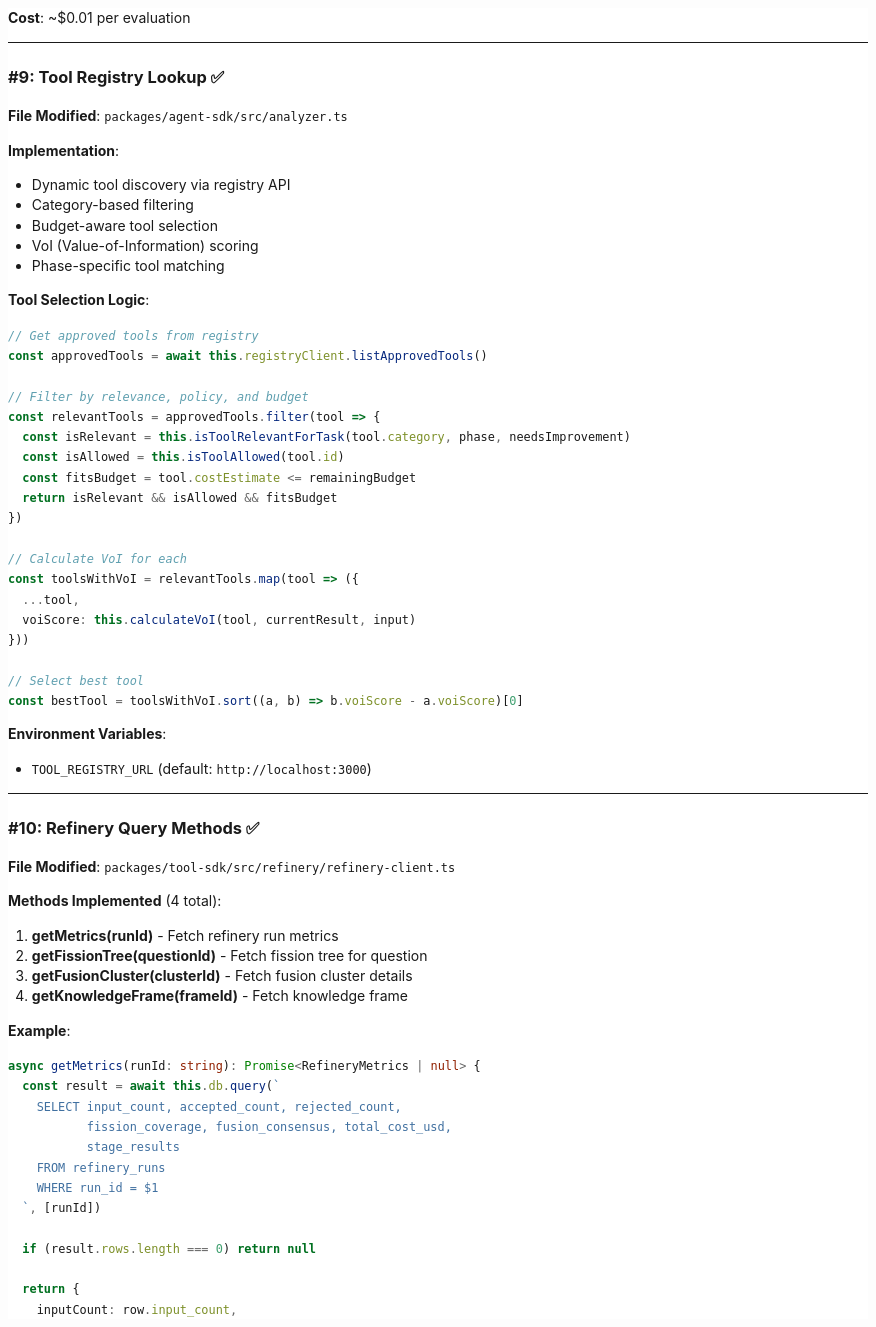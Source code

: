 **Cost**: ~$0.01 per evaluation

---

### #9: Tool Registry Lookup ✅
**File Modified**: `packages/agent-sdk/src/analyzer.ts`

**Implementation**:
- Dynamic tool discovery via registry API
- Category-based filtering
- Budget-aware tool selection
- VoI (Value-of-Information) scoring
- Phase-specific tool matching

**Tool Selection Logic**:
```typescript
// Get approved tools from registry
const approvedTools = await this.registryClient.listApprovedTools()

// Filter by relevance, policy, and budget
const relevantTools = approvedTools.filter(tool => {
  const isRelevant = this.isToolRelevantForTask(tool.category, phase, needsImprovement)
  const isAllowed = this.isToolAllowed(tool.id)
  const fitsBudget = tool.costEstimate <= remainingBudget
  return isRelevant && isAllowed && fitsBudget
})

// Calculate VoI for each
const toolsWithVoI = relevantTools.map(tool => ({
  ...tool,
  voiScore: this.calculateVoI(tool, currentResult, input)
}))

// Select best tool
const bestTool = toolsWithVoI.sort((a, b) => b.voiScore - a.voiScore)[0]
```

**Environment Variables**:
- `TOOL_REGISTRY_URL` (default: `http://localhost:3000`)

---

### #10: Refinery Query Methods ✅
**File Modified**: `packages/tool-sdk/src/refinery/refinery-client.ts`

**Methods Implemented** (4 total):

1. **getMetrics(runId)** - Fetch refinery run metrics
2. **getFissionTree(questionId)** - Fetch fission tree for question
3. **getFusionCluster(clusterId)** - Fetch fusion cluster details
4. **getKnowledgeFrame(frameId)** - Fetch knowledge frame

**Example**:
```typescript
async getMetrics(runId: string): Promise<RefineryMetrics | null> {
  const result = await this.db.query(`
    SELECT input_count, accepted_count, rejected_count,
           fission_coverage, fusion_consensus, total_cost_usd,
           stage_results
    FROM refinery_runs
    WHERE run_id = $1
  `, [runId])

  if (result.rows.length === 0) return null

  return {
    inputCount: row.input_count,
```